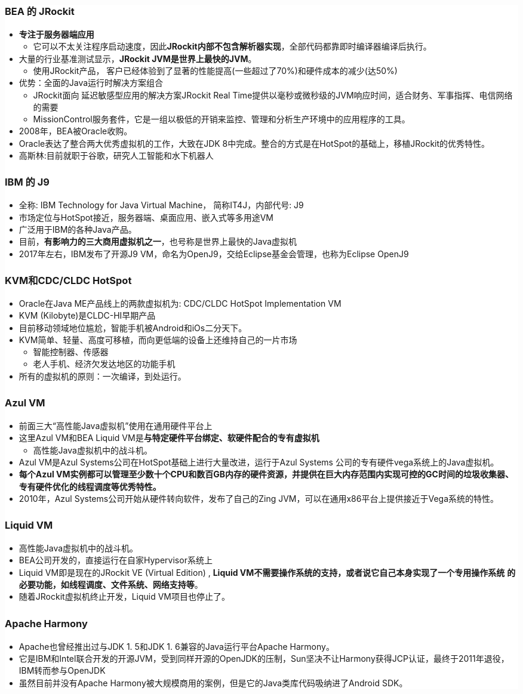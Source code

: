 ### BEA 的 JRockit

* **专注于服务器端应用**
  * 它可以不太关注程序启动速度，因此**JRockit内部不包含解析器实现**，全部代码都靠即时编译器编译后执行。
* 大量的行业基准测试显示，**JRockit JVM是世界上最快的JVM**。
  * 使用JRockit产品， 客户已经体验到了显著的性能提高(一些超过了70%)和硬件成本的减少(达50%)
* 优势：全面的Java运行时解决方案组合
  * JRockit面向 延迟敏感型应用的解决方案JRockit Real Time提供以毫秒或微秒级的JVM响应时间，适合财务、军事指挥、电信网络的需要
  * MissionControl服务套件，它是一组以极低的开销来监控、管理和分析生产环境中的应用程序的工具。
* 2008年，BEA被Oracle收购。 
* Oracle表达了整合两大优秀虚拟机的工作，大致在JDK 8中完成。整合的方式是在HotSpot的基础上，移植JRockit的优秀特性。
* 高斯林:目前就职于谷歌，研究人工智能和水下机器人

### IBM 的 J9

* 全称: IBM Technology for Java Virtual Machine， 简称IT4J，内部代号: J9
* 市场定位与HotSpot接近，服务器端、桌面应用、嵌入式等多用途VM
* 广泛用于IBM的各种Java产品。
* 目前，**有影响力的三大商用虚拟机之一**，也号称是世界上最快的Java虚拟机
* 2017年左右，IBM发布了开源J9 VM，命名为OpenJ9，交给Eclipse基金会管理，也称为Eclipse OpenJ9

### KVM和CDC/CLDC HotSpot

* Oracle在Java ME产品线上的两款虚拟机为: CDC/CLDC HotSpot Implementation VM
* KVM (Kilobyte)是CLDC-HI早期产品
* 目前移动领域地位尴尬，智能手机被Android和iOs二分天下。
* KVM简单、轻量、高度可移植，而向更低端的设备上还维持自己的一片市场
  * 智能控制器、传感器
  * 老人手机、经济欠发达地区的功能手机
* 所有的虚拟机的原则：一次编译，到处运行。

### Azul VM

* 前面三大“高性能Java虚拟机”使用在通用硬件平台上
* 这里Azul VM和BEA Liquid VM是**与特定硬件平台绑定、软硬件配合的专有虚拟机**
  * 高性能Java虚拟机中的战斗机。
* Azul VM是Azul Systems公司在HotSpot基础上进行大量改进，运行于Azul Systems 公司的专有硬件vega系统上的Java虚拟机。
* **每个Azul VM实例都可以管理至少数十个CPU和数百GB内存的硬件资源，并提供在巨大内存范围内实现可控的GC时间的垃圾收集器、专有硬件优化的线程调度等优秀特性。**
* 2010年，Azul Systems公司开始从硬件转向软件，发布了自己的Zing JVM，可以在通用x86平台上提供接近于Vega系统的特性。

### Liquid VM

* 高性能Java虚拟机中的战斗机。
* BEA公司开发的，直接运行在自家Hypervisor系统上
* Liquid VM即是现在的JRockit VE (Virtual Edition) , **Liquid VM不需要操作系统的支持，或者说它自己本身实现了一个专用操作系统**
  **的必要功能，如线程调度、文件系统、网络支持等**。
* 随着JRockit虚拟机终止开发，Liquid VM项目也停止了。

### Apache Harmony

* Apache也曾经推出过与JDK 1. 5和JDK 1. 6兼容的Java运行平台Apache Harmony。
* 它是IBM和Intel联合开发的开源JVM，受到同样开源的OpenJDK的压制，Sun坚决不让Harmony获得JCP认证，最终于2011年退役，IBM转而参与OpenJDK
* 虽然目前并没有Apache Harmony被大规模商用的案例，但是它的Java类库代码吸纳进了Android SDK。
